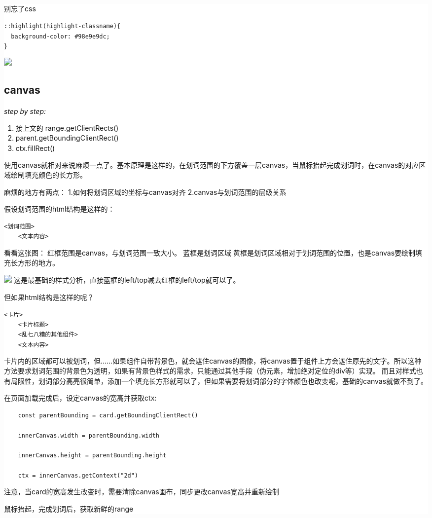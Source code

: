 
别忘了css

    ::highlight(highlight-classname){
      background-color: #98e9e9dc;
    }
    

![](https://note-2019-images.oss-cn-hangzhou.aliyuncs.com/d375725e.webp)

canvas
------

_step by step:_

1.  接上文的 range.getClientRects()
2.  parent.getBoundingClientRect()
3.  ctx.fillRect()

使用canvas就相对来说麻烦一点了。基本原理是这样的，在划词范围的下方覆盖一层canvas，当鼠标抬起完成划词时，在canvas的对应区域绘制填充颜色的长方形。

麻烦的地方有两点： 1.如何将划词区域的坐标与canvas对齐 2.canvas与划词范围的层级关系

假设划词范围的html结构是这样的：

    <划词范围>
    	<文本内容>
    	
    
    

看看这张图： 红框范围是canvas，与划词范围一致大小。 蓝框是划词区域 黄框是划词区域相对于划词范围的位置，也是canvas要绘制填充长方形的地方。

![](https://note-2019-images.oss-cn-hangzhou.aliyuncs.com/4360a2aa.webp) 这是最基础的样式分析，直接蓝框的left/top减去红框的left/top就可以了。

但如果html结构是这样的呢？

    <卡片>
    	<卡片标题>
    	<乱七八糟的其他组件>
    	<文本内容>
    	
    
    

卡片内的区域都可以被划词，但……如果组件自带背景色，就会遮住canvas的图像，将canvas置于组件上方会遮住原先的文字。所以这种方法要求划词范围的背景色为透明，如果有背景色样式的需求，只能通过其他手段（伪元素，增加绝对定位的div等）实现。 而且对样式也有局限性，划词部分高亮很简单，添加一个填充长方形就可以了，但如果需要将划词部分的字体颜色也改变呢，基础的canvas就做不到了。

在页面加载完成后，设定canvas的宽高并获取ctx:

        const parentBounding = card.getBoundingClientRect()
    
        innerCanvas.width = parentBounding.width
    
        innerCanvas.height = parentBounding.height
    
        ctx = innerCanvas.getContext("2d")
    
    

注意，当card的宽高发生改变时，需要清除canvas画布，同步更改canvas宽高并重新绘制

鼠标抬起，完成划词后，获取新鲜的range
